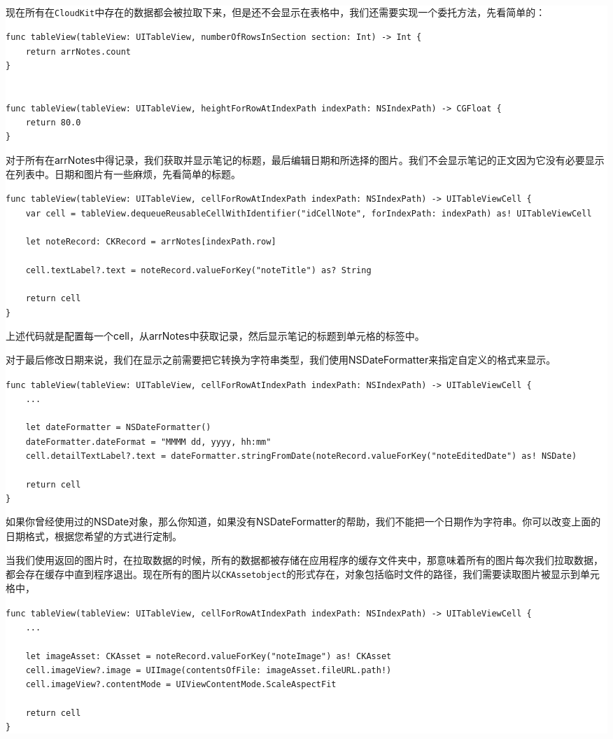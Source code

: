 
现在所有在`CloudKit`中存在的数据都会被拉取下来，但是还不会显示在表格中，我们还需要实现一个委托方法，先看简单的：

```
func tableView(tableView: UITableView, numberOfRowsInSection section: Int) -> Int {
    return arrNotes.count
}


func tableView(tableView: UITableView, heightForRowAtIndexPath indexPath: NSIndexPath) -> CGFloat {
    return 80.0
}

```
对于所有在arrNotes中得记录，我们获取并显示笔记的标题，最后编辑日期和所选择的图片。我们不会显示笔记的正文因为它没有必要显示在列表中。日期和图片有一些麻烦，先看简单的标题。

```
func tableView(tableView: UITableView, cellForRowAtIndexPath indexPath: NSIndexPath) -> UITableViewCell {
    var cell = tableView.dequeueReusableCellWithIdentifier("idCellNote", forIndexPath: indexPath) as! UITableViewCell

    let noteRecord: CKRecord = arrNotes[indexPath.row]

    cell.textLabel?.text = noteRecord.valueForKey("noteTitle") as? String

    return cell
}
```


上述代码就是配置每一个cell，从arrNotes中获取记录，然后显示笔记的标题到单元格的标签中。

对于最后修改日期来说，我们在显示之前需要把它转换为字符串类型，我们使用NSDateFormatter来指定自定义的格式来显示。

```
func tableView(tableView: UITableView, cellForRowAtIndexPath indexPath: NSIndexPath) -> UITableViewCell {
    ...

    let dateFormatter = NSDateFormatter()
    dateFormatter.dateFormat = "MMMM dd, yyyy, hh:mm"
    cell.detailTextLabel?.text = dateFormatter.stringFromDate(noteRecord.valueForKey("noteEditedDate") as! NSDate)

    return cell
}
```

如果你曾经使用过的NSDate对象，那么你知道，如果没有NSDateFormatter的帮助，我们不能把一个日期作为字符串。你可以改变上面的日期格式，根据您希望的方式进行定制。


当我们使用返回的图片时，在拉取数据的时候，所有的数据都被存储在应用程序的缓存文件夹中，那意味着所有的图片每次我们拉取数据，都会存在缓存中直到程序退出。现在所有的图片以`CKAssetobject`的形式存在，对象包括临时文件的路径，我们需要读取图片被显示到单元格中，


```
func tableView(tableView: UITableView, cellForRowAtIndexPath indexPath: NSIndexPath) -> UITableViewCell {
    ...

    let imageAsset: CKAsset = noteRecord.valueForKey("noteImage") as! CKAsset
    cell.imageView?.image = UIImage(contentsOfFile: imageAsset.fileURL.path!)
    cell.imageView?.contentMode = UIViewContentMode.ScaleAspectFit

    return cell
}
```
